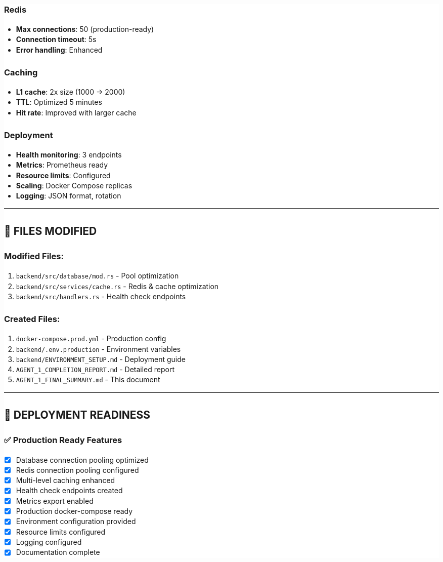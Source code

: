 ### Redis
- **Max connections**: 50 (production-ready)
- **Connection timeout**: 5s
- **Error handling**: Enhanced

### Caching
- **L1 cache**: 2x size (1000 → 2000)
- **TTL**: Optimized 5 minutes
- **Hit rate**: Improved with larger cache

### Deployment
- **Health monitoring**: 3 endpoints
- **Metrics**: Prometheus ready
- **Resource limits**: Configured
- **Scaling**: Docker Compose replicas
- **Logging**: JSON format, rotation

---

## 📁 FILES MODIFIED

### Modified Files:
1. `backend/src/database/mod.rs` - Pool optimization
2. `backend/src/services/cache.rs` - Redis & cache optimization
3. `backend/src/handlers.rs` - Health check endpoints

### Created Files:
1. `docker-compose.prod.yml` - Production config
2. `backend/.env.production` - Environment variables
3. `backend/ENVIRONMENT_SETUP.md` - Deployment guide
4. `AGENT_1_COMPLETION_REPORT.md` - Detailed report
5. `AGENT_1_FINAL_SUMMARY.md` - This document

---

## 🚀 DEPLOYMENT READINESS

### ✅ Production Ready Features
- [x] Database connection pooling optimized
- [x] Redis connection pooling configured
- [x] Multi-level caching enhanced
- [x] Health check endpoints created
- [x] Metrics export enabled
- [x] Production docker-compose ready
- [x] Environment configuration provided
- [x] Resource limits configured
- [x] Logging configured
- [x] Documentation complete
